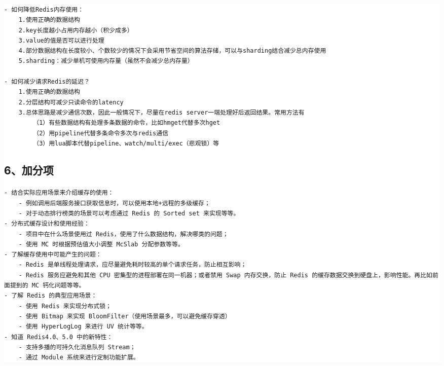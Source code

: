 	- 如何降低Redis内存使用：
		1.使用正确的数据结构
		2.key长度越小占用内存越小（积少成多）
		3.value的值是否可以进行处理
		4.部分数据结构在长度较小、个数较少的情况下会采用节省空间的算法存储，可以与sharding结合减少总内存使用
		5.sharding：减少单机可使用内存量（虽然不会减少总内存量）
	
	- 如何减少请求Redis的延迟？
		1.使用正确的数据结构
		2.分层结构可减少只读命令的latency
		3.总体思路是减少通信次数，因此一般情况下，尽量在redis server一端处理好后返回结果。常用方法有 
			（1）有些数据结构有处理多条数据的命令，比如hmget代替多次hget 
			（2）用pipeline代替多条命令多次与redis通信 
			（3）用lua脚本代替pipeline、watch/multi/exec（悲观锁）等

## 6、加分项
	- 结合实际应用场景来介绍缓存的使用：
		- 例如调用后端服务接口获取信息时，可以使用本地+远程的多级缓存；
		- 对于动态排行榜类的场景可以考虑通过 Redis 的 Sorted set 来实现等等。
	- 分布式缓存设计和使用经验：
		- 项目中在什么场景使用过 Redis，使用了什么数据结构，解决哪类的问题；
		- 使用 MC 时根据预估值大小调整 McSlab 分配参数等等。
	- 了解缓存使用中可能产生的问题：
		- Redis 是单线程处理请求，应尽量避免耗时较高的单个请求任务，防止相互影响；
		- Redis 服务应避免和其他 CPU 密集型的进程部署在同一机器；或者禁用 Swap 内存交换，防止 Redis 的缓存数据交换到硬盘上，影响性能。再比如前面提到的 MC 钙化问题等等。
	- 了解 Redis 的典型应用场景：
		- 使用 Redis 来实现分布式锁；
		- 使用 Bitmap 来实现 BloomFilter（使用场景最多，可以避免缓存穿透）
		- 使用 HyperLogLog 来进行 UV 统计等等。
	- 知道 Redis4.0、5.0 中的新特性：
		- 支持多播的可持久化消息队列 Stream；
		- 通过 Module 系统来进行定制功能扩展。
